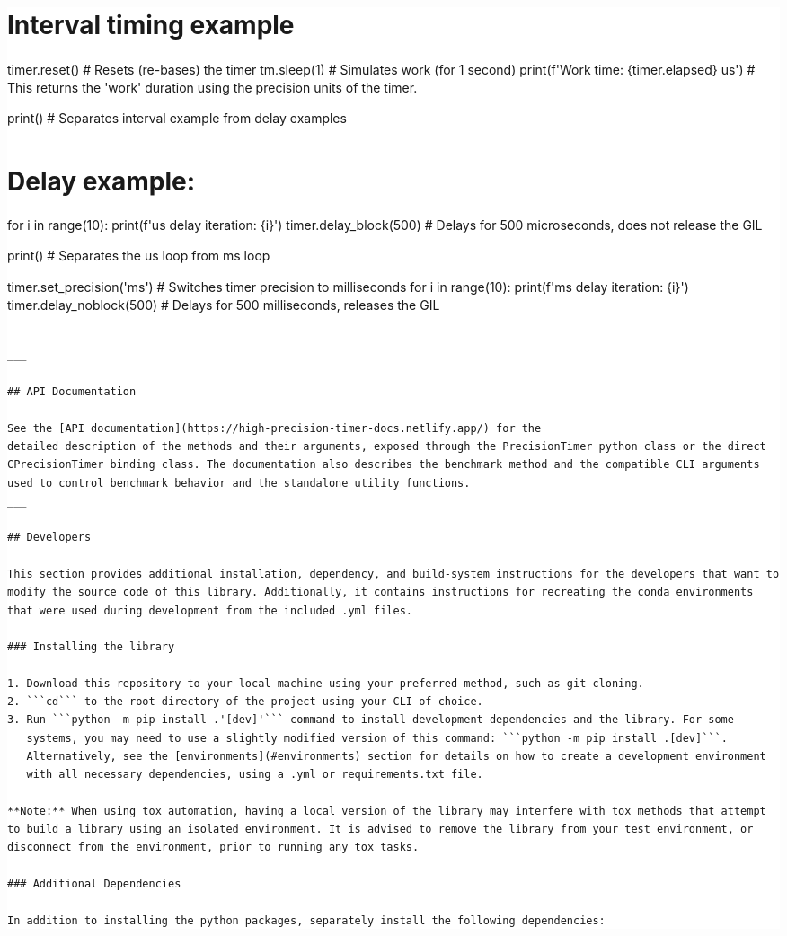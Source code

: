 # Interval timing example
timer.reset()  # Resets (re-bases) the timer
tm.sleep(1)  # Simulates work (for 1 second)
print(f'Work time: {timer.elapsed} us')  # This returns the 'work' duration using the precision units of the timer.

print()  # Separates interval example from delay examples

# Delay example:
for i in range(10):
    print(f'us delay iteration: {i}')
    timer.delay_block(500)  # Delays for 500 microseconds, does not release the GIL

print()  # Separates the us loop from ms loop

timer.set_precision('ms')  # Switches timer precision to milliseconds
for i in range(10):
    print(f'ms delay iteration: {i}')
    timer.delay_noblock(500)  # Delays for 500 milliseconds, releases the GIL
```

___

## API Documentation

See the [API documentation](https://high-precision-timer-docs.netlify.app/) for the
detailed description of the methods and their arguments, exposed through the PrecisionTimer python class or the direct
CPrecisionTimer binding class. The documentation also describes the benchmark method and the compatible CLI arguments
used to control benchmark behavior and the standalone utility functions.
___

## Developers

This section provides additional installation, dependency, and build-system instructions for the developers that want to
modify the source code of this library. Additionally, it contains instructions for recreating the conda environments
that were used during development from the included .yml files.

### Installing the library

1. Download this repository to your local machine using your preferred method, such as git-cloning.
2. ```cd``` to the root directory of the project using your CLI of choice.
3. Run ```python -m pip install .'[dev]'``` command to install development dependencies and the library. For some
   systems, you may need to use a slightly modified version of this command: ```python -m pip install .[dev]```.
   Alternatively, see the [environments](#environments) section for details on how to create a development environment
   with all necessary dependencies, using a .yml or requirements.txt file.

**Note:** When using tox automation, having a local version of the library may interfere with tox methods that attempt
to build a library using an isolated environment. It is advised to remove the library from your test environment, or
disconnect from the environment, prior to running any tox tasks.

### Additional Dependencies

In addition to installing the python packages, separately install the following dependencies:
```